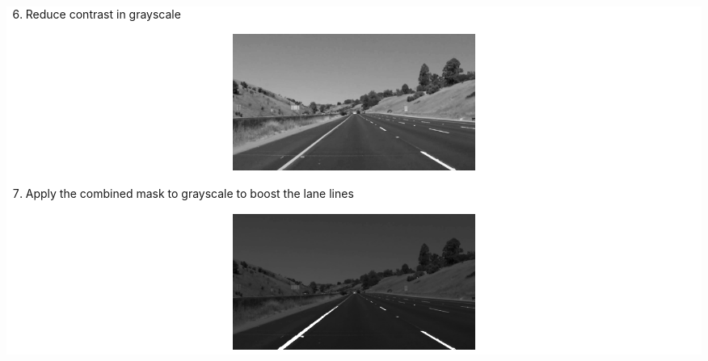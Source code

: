 6. Reduce contrast in grayscale
<div style="text-align: center;"><img src='./test_images_output/whiteCarLaneSwitch_reduced_gray.jpg', width='300'></div>

7. Apply the combined mask to grayscale to boost the lane lines
<div style="text-align: center;"><img src='./test_images_output/whiteCarLaneSwitch_boosted_lanes.jpg', width='300'></div>

